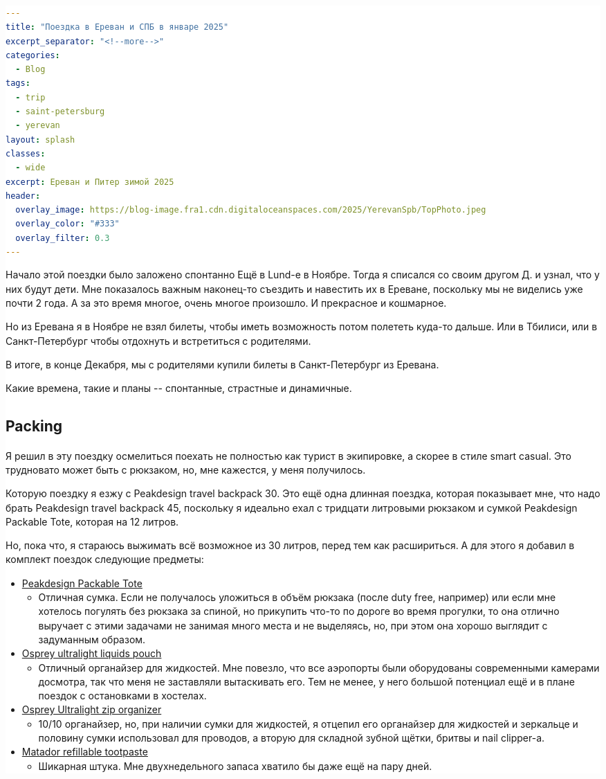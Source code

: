 ```yaml
---
title: "Поездка в Ереван и СПБ в январе 2025"
excerpt_separator: "<!--more-->"
categories:
  - Blog
tags:
  - trip
  - saint-petersburg
  - yerevan
layout: splash
classes:
  - wide
excerpt: Ереван и Питер зимой 2025
header:
  overlay_image: https://blog-image.fra1.cdn.digitaloceanspaces.com/2025/YerevanSpb/TopPhoto.jpeg
  overlay_color: "#333"
  overlay_filter: 0.3
---
```


<script type="text/javascript" charset="utf-8" async src="https://api-maps.yandex.ru/services/constructor/1.0/js/?um=constructor%3Abb51178d8295279c36e4c5545323161ece8ee271c8df354b68d3371b3a6afd48&amp;width=791&amp;height=588&amp;lang=ru_RU&amp;scroll=true"></script>

Начало этой поездки было заложено спонтанно Ещё в Lund-е в Ноябре. Тогда я списался со своим другом Д. и узнал, что у них будут дети. Мне показалось важным наконец-то съездить и навестить их в Ереване, поскольку мы не виделись уже почти 2 года. А за это время многое, очень многое произошло. И прекрасное и кошмарное.

Но из Еревана я в Ноябре не взял билеты, чтобы иметь возможность потом полететь куда-то дальше. Или в Тбилиси, или в Санкт-Петербург чтобы отдохнуть и встретиться с родителями.

В итоге, в конце Декабря, мы с родителями купили билеты в Санкт-Петербург из Еревана.

Какие времена, такие и планы -- спонтанные, страстные и динамичные.

## Packing

Я решил в эту поездку осмелиться поехать не полностью как турист в экипировке, а скорее в стиле smart casual. Это трудновато может быть с рюкзаком, но, мне кажестся, у меня получилось.

Которую поездку я езжу с Peakdesign travel backpack 30. Это ещё одна длинная поездка, которая показывает мне, что надо брать Peakdesign travel backpack 45, поскольку я идеально ехал с тридцати литровыми рюкзаком и сумкой Peakdesign Packable Tote, которая на 12 литров.

Но, пока что, я стараюсь выжимать всё возможное из 30 литров, перед тем как расшириться. А для этого я добавил в комплект поездок следующие предметы:
- [Peakdesign Packable Tote](https://www.peakdesign.com/eu/products/packable-tote)
	- Отличная сумка. Если не получалось уложиться в объём рюкзака (после duty free, например) или если мне хотелось погулять без рюкзака за спиной, но прикупить что-то по дороге во время прогулки, то она отлично выручает с этими задачами не занимая много места и не выделяясь, но, при этом она хорошо выглядит с задуманным образом.
- [Osprey ultralight liquids pouch](https://www.osprey.com/ultralight-liquids-pouch-liquidspcs23-550)
	- Отличный органайзер для жидкостей. Мне повезло, что все аэропорты были оборудованы современными камерами досмотра, так что меня не заставляли вытаскивать его. Тем не менее, у него большой потенциал ещё и в плане поездок с остановками в хостелах.
- [Osprey Ultralight zip organizer](https://www.osprey.com/ultralight-zip-organizer-ulziporgs23-489)
	- 10/10 органайзер, но, при наличии сумки для жидкостей, я отцепил его органайзер для жидкостей и зеркальце и половину сумки использовал для проводов, а вторую для складной зубной щётки, бритвы и nail clipper-а.
- [Matador refillable tootpaste](https://www.matadorequipment.com/products/refillable-toothpaste-tubes)
	- Шикарная штука. Мне двухнедельного запаса хватило бы даже ещё на пару дней.
